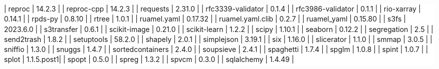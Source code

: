 | reproc              | 14.2.3     |
| reproc-cpp          | 14.2.3     |
| requests            | 2.31.0     |
| rfc3339-validator   | 0.1.4      |
| rfc3986-validator   | 0.1.1      |
| rio-xarray          | 0.14.1     |
| rpds-py             | 0.8.10     |
| rtree               | 1.0.1      |
| ruamel.yaml         | 0.17.32    |
| ruamel.yaml.clib    | 0.2.7      |
| ruamel_yaml         | 0.15.80    |
| s3fs                | 2023.6.0   |
| s3transfer          | 0.6.1      |
| scikit-image        | 0.21.0     |
| scikit-learn        | 1.2.2      |
| scipy               | 1.10.1     |
| seaborn             | 0.12.2     |
| segregation         | 2.5        |
| send2trash          | 1.8.2      |
| setuptools          | 58.2.0     |
| shapely             | 2.0.1      |
| simplejson          | 3.19.1     |
| six                 | 1.16.0     |
| slicerator          | 1.1.0      |
| smmap               | 3.0.5      |
| sniffio             | 1.3.0      |
| snuggs              | 1.4.7      |
| sortedcontainers    | 2.4.0      |
| soupsieve           | 2.4.1      |
| spaghetti           | 1.7.4      |
| spglm               | 1.0.8      |
| spint               | 1.0.7      |
| splot               | 1.1.5.post1|
| spopt               | 0.5.0      |
| spreg               | 1.3.2      |
| spvcm               | 0.3.0      |
| sqlalchemy          | 1.4.49     |